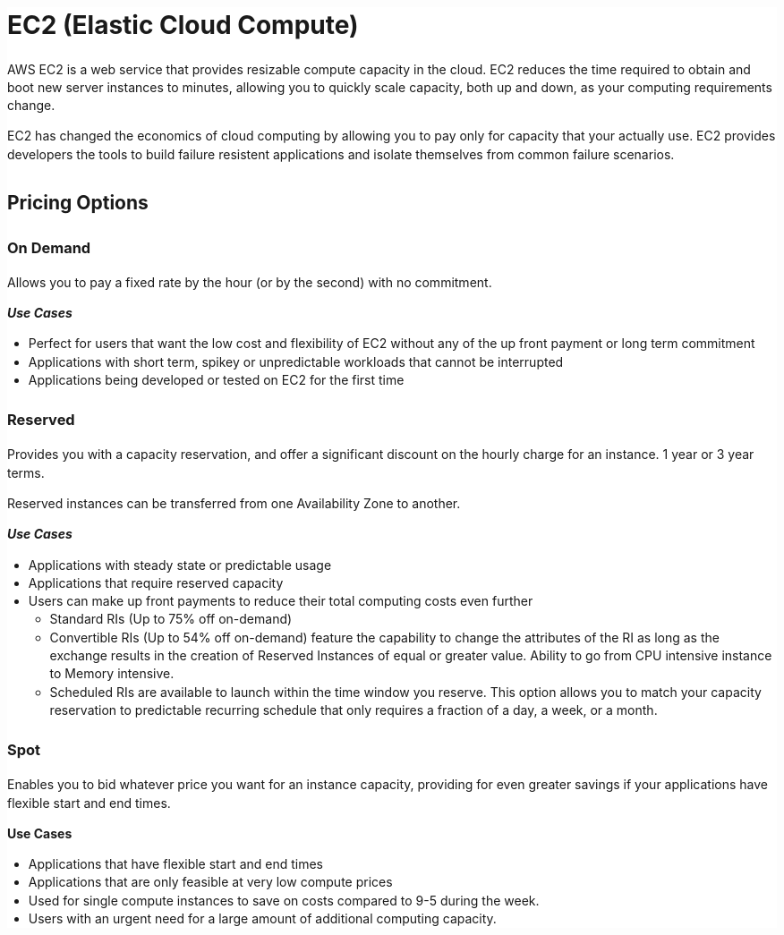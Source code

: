 # EC2 (Elastic Cloud Compute)

AWS EC2 is a web service that provides resizable compute capacity in the cloud. EC2 reduces the time required to obtain and boot new server instances to minutes, allowing you to quickly scale capacity, both up and down, as your computing requirements change.

EC2 has changed the economics of cloud computing by allowing you to pay only for capacity that your actually use. EC2 provides developers the tools to build failure resistent applications and isolate themselves from common failure scenarios.

## Pricing Options

### On Demand

Allows you to pay a fixed rate by the hour (or by the second) with no commitment.

**_Use Cases_**

- Perfect for users that want the low cost and flexibility of EC2 without any of the up front payment or long term commitment
- Applications with short term, spikey or unpredictable workloads that cannot be interrupted
- Applications being developed or tested on EC2 for the first time

### Reserved

Provides you with a capacity reservation, and offer a significant discount on the hourly charge for an instance. 1 year or 3 year terms.

Reserved instances can be transferred from one Availability Zone to another.

**_Use Cases_**

- Applications with steady state or predictable usage
- Applications that require reserved capacity
- Users can make up front payments to reduce their total computing costs even further
  - Standard RIs (Up to 75% off on-demand)
  - Convertible RIs (Up to 54% off on-demand) feature the capability to change the attributes of the RI as long as the exchange results in the creation of Reserved Instances of equal or greater value. Ability to go from CPU intensive instance to Memory intensive.
  - Scheduled RIs are available to launch within the time window you reserve. This option allows you to match your capacity reservation to predictable recurring schedule that only requires a fraction of a day, a week, or a month.

### Spot

Enables you to bid whatever price you want for an instance capacity, providing for even greater savings if your applications have flexible start and end times.

**Use Cases**

- Applications that have flexible start and end times
- Applications that are only feasible at very low compute prices
- Used for single compute instances to save on costs compared to 9-5 during the week.
- Users with an urgent need for a large amount of additional computing capacity.
